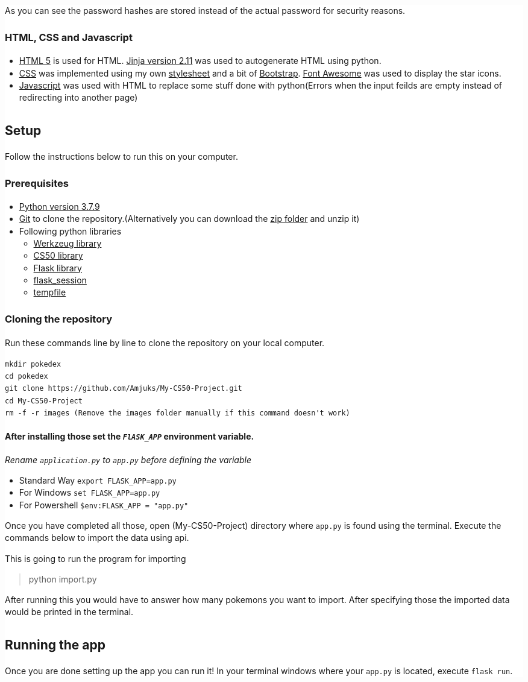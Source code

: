 As you can see the password hashes are stored instead of the actual password for security reasons.

### HTML, CSS and Javascript
- [HTML 5](https://en.wikipedia.org/wiki/HTML5) is used for HTML. [Jinja version 2.11](https://jinja.palletsprojects.com/en/2.11.x/) was used to autogenerate HTML using python.
- [CSS](https://en.wikipedia.org/wiki/CSS) was implemented using my own [stylesheet](https://github.com/Amjuks/My-CS50-Project/blob/master/static/style.css) and a bit of [Bootstrap](https://getbootstrap.com). [Font Awesome](https://fontawesome.com) was used to display the star icons.
- [Javascript](https://www.javascript.com) was used with HTML to replace some stuff done with python(Errors when the input feilds are empty instead of redirecting into another page)

## <a href="setup"></a>Setup
Follow the instructions below to run this on your computer.
### Prerequisites
- [Python version 3.7.9](https://www.python.org/downloads/release/python-379/)
- [Git](https://git-scm.com/book/en/v2/Getting-Started-Installing-Git) to clone the repository.(Alternatively you can download the [zip folder](https://github.com/Amjuks/My-CS50-Project/archive/master.zip) and unzip it)
- Following python libraries
    - [Werkzeug library](https://pypi.org/project/Werkzeug/)
    - [CS50 library](https://cs50.readthedocs.io/libraries/cs50/python/)
    - [Flask library](https://pypi.org/project/Flask/)
    - [flask_session](https://pypi.org/project/Flask-Session/)
    - [tempfile](https://docs.python.org/3/library/tempfile.html)

### Cloning the repository
Run these commands line by line to clone the repository on your local computer.
```
mkdir pokedex
cd pokedex
git clone https://github.com/Amjuks/My-CS50-Project.git
cd My-CS50-Project
rm -f -r images (Remove the images folder manually if this command doesn't work)
```
#### **After installing those set the *`FlASK_APP`* environment variable.**
*Rename `application.py` to `app.py` before defining the variable*
- Standard Way ```export FLASK_APP=app.py```
- For Windows ```set FLASK_APP=app.py```
- For Powershell ```$env:FLASK_APP = "app.py"```

Once you have completed all those, open (My-CS50-Project) directory where `app.py` is found using the terminal. Execute the commands below to import the data using api.

This is going to run the program for importing
> python import.py

After running this you would have to answer how many pokemons you want to import. After specifying those the imported data would be printed in the terminal.
## Running the app
Once you are done setting up the app you can run it! In your terminal windows where your `app.py` is located, execute `flask run`.
